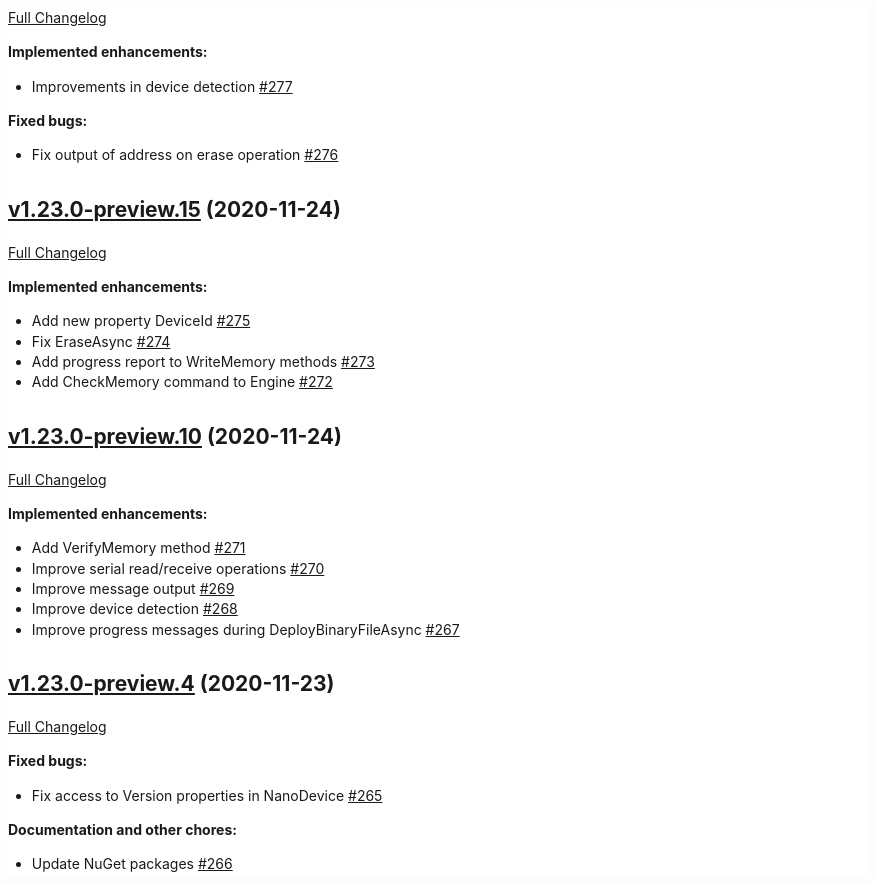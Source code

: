 [Full Changelog](https://github.com/nanoframework/nf-debugger/compare/v1.23.0-preview.15...v1.24.0-preview.1)

**Implemented enhancements:**

- Improvements in device detection [\#277](https://github.com/nanoframework/nf-debugger/pull/277)

**Fixed bugs:**

- Fix output of address on erase operation [\#276](https://github.com/nanoframework/nf-debugger/pull/276)

## [v1.23.0-preview.15](https://github.com/nanoframework/nf-debugger/tree/v1.23.0-preview.15) (2020-11-24)

[Full Changelog](https://github.com/nanoframework/nf-debugger/compare/v1.23.0-preview.10...v1.23.0-preview.15)

**Implemented enhancements:**

- Add new property DeviceId [\#275](https://github.com/nanoframework/nf-debugger/pull/275)
- Fix EraseAsync [\#274](https://github.com/nanoframework/nf-debugger/pull/274)
- Add progress report to WriteMemory methods [\#273](https://github.com/nanoframework/nf-debugger/pull/273)
- Add CheckMemory command to Engine [\#272](https://github.com/nanoframework/nf-debugger/pull/272)

## [v1.23.0-preview.10](https://github.com/nanoframework/nf-debugger/tree/v1.23.0-preview.10) (2020-11-24)

[Full Changelog](https://github.com/nanoframework/nf-debugger/compare/v1.23.0-preview.4...v1.23.0-preview.10)

**Implemented enhancements:**

- Add VerifyMemory method [\#271](https://github.com/nanoframework/nf-debugger/pull/271)
- Improve serial read/receive operations [\#270](https://github.com/nanoframework/nf-debugger/pull/270)
- Improve message output [\#269](https://github.com/nanoframework/nf-debugger/pull/269)
- Improve device detection [\#268](https://github.com/nanoframework/nf-debugger/pull/268)
- Improve progress messages during DeployBinaryFileAsync [\#267](https://github.com/nanoframework/nf-debugger/pull/267)

## [v1.23.0-preview.4](https://github.com/nanoframework/nf-debugger/tree/v1.23.0-preview.4) (2020-11-23)

[Full Changelog](https://github.com/nanoframework/nf-debugger/compare/v1.23.0-preview.1...v1.23.0-preview.4)

**Fixed bugs:**

- Fix access to Version properties in NanoDevice [\#265](https://github.com/nanoframework/nf-debugger/pull/265)

**Documentation and other chores:**

- Update NuGet packages [\#266](https://github.com/nanoframework/nf-debugger/pull/266)
